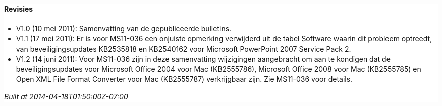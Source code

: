 #### Revisies

-   V1.0 (10 mei 2011): Samenvatting van de gepubliceerde bulletins.
-   V1.1 (17 mei 2011): Er is voor MS11-036 een onjuiste opmerking verwijderd uit de tabel Software waarin dit probleem optreedt, van beveiligingsupdates KB2535818 en KB2540162 voor Microsoft PowerPoint 2007 Service Pack 2.
-   V1.2 (14 juni 2011): Voor MS11-036 zijn in deze samenvatting wijzigingen aangebracht om aan te kondigen dat de beveiligingsupdates voor Microsoft Office 2004 voor Mac (KB2555786), Microsoft Office 2008 voor Mac (KB2555785) en Open XML File Format Converter voor Mac (KB2555787) verkrijgbaar zijn. Zie MS11-036 voor details.

*Built at 2014-04-18T01:50:00Z-07:00*
